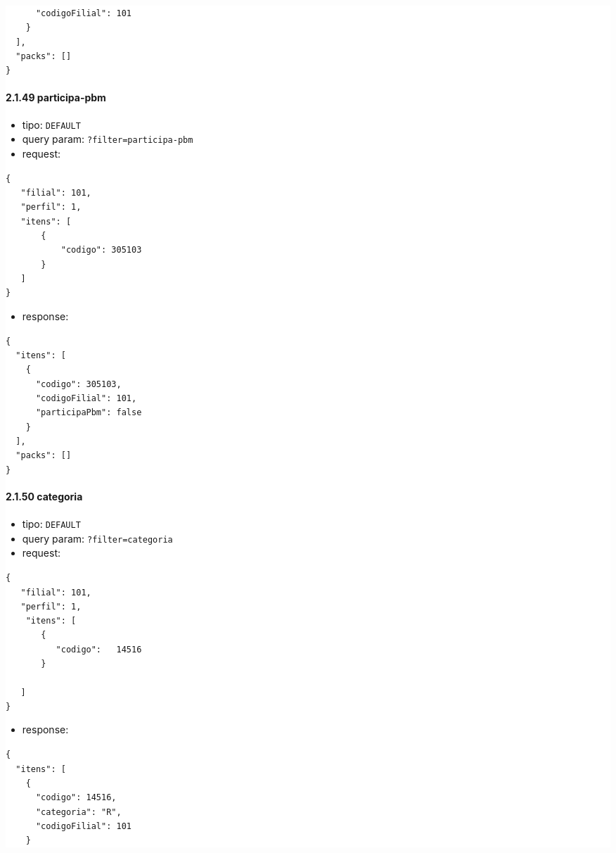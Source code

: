 ```
      "codigoFilial": 101
    }
  ],
  "packs": []
}
```

#### 2.1.49 participa-pbm

- tipo: `DEFAULT`
- query param:
   `?filter=participa-pbm`
- request:
```
{
   "filial": 101,
   "perfil": 1,
   "itens": [
       {
           "codigo": 305103
       }
   ]   
}
```
- response:
```
{
  "itens": [
    {
      "codigo": 305103,
      "codigoFilial": 101,
      "participaPbm": false
    }
  ],
  "packs": []
}
```

#### 2.1.50 categoria

- tipo: `DEFAULT`
- query param:
   `?filter=categoria`
- request:
```
{
   "filial": 101,
   "perfil": 1,  
    "itens": [
       {
          "codigo":   14516
       }
			
   ]  
}
```
- response:
```
{
  "itens": [
    {
      "codigo": 14516,
      "categoria": "R",
      "codigoFilial": 101
    }
```